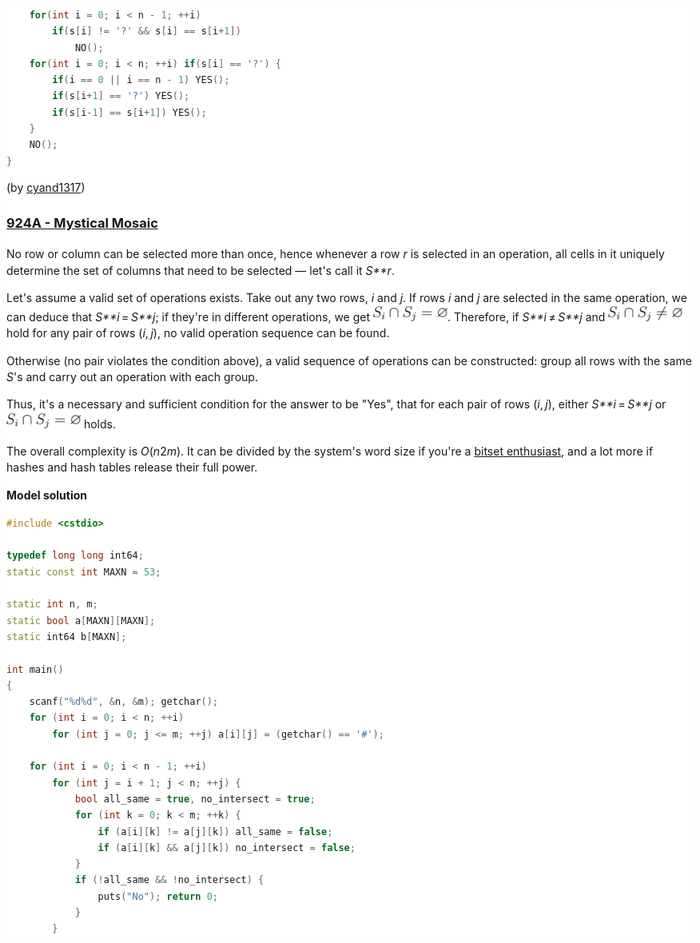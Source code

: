 ```cpp
	for(int i = 0; i < n - 1; ++i)
		if(s[i] != '?' && s[i] == s[i+1])
			NO();
	for(int i = 0; i < n; ++i) if(s[i] == '?') {
		if(i == 0 || i == n - 1) YES();
		if(s[i+1] == '?') YES();
		if(s[i-1] == s[i+1]) YES();
	}
	NO();
}
```
(by [cyand1317](https://codeforces.com/profile/cyand1317 "Grandmaster cyand1317"))

 
### [924A - Mystical Mosaic](../problems/A._Mystical_Mosaic.md "VK Cup 2018 - Round 2")

No row or column can be selected more than once, hence whenever a row *r* is selected in an operation, all cells in it uniquely determine the set of columns that need to be selected — let's call it *S**r*.

Let's assume a valid set of operations exists. Take out any two rows, *i* and *j*. If rows *i* and *j* are selected in the same operation, we can deduce that *S**i* = *S**j*; if they're in different operations, we get ![](images/a3d7b01f829e799dc05830c4bcc09636adf04bfd.png). Therefore, if *S**i* ≠ *S**j* and ![](images/13a29cdc0fb9c218bb05ca8858c8145dc34265d1.png) hold for any pair of rows (*i*, *j*), no valid operation sequence can be found.

Otherwise (no pair violates the condition above), a valid sequence of operations can be constructed: group all rows with the same *S*'s and carry out an operation with each group.

Thus, it's a necessary and sufficient condition for the answer to be "Yes", that for each pair of rows (*i*, *j*), either *S**i* = *S**j* or ![](images/a3d7b01f829e799dc05830c4bcc09636adf04bfd.png) holds.

The overall complexity is *O*(*n*2*m*). It can be divided by the system's word size if you're a [bitset enthusiast](//codeforces.com/blog/entry/53168), and a lot more if hashes and hash tables release their full power.

 **Model solution**
```cpp
#include <cstdio>

typedef long long int64;
static const int MAXN = 53;

static int n, m;
static bool a[MAXN][MAXN];
static int64 b[MAXN];

int main()
{
    scanf("%d%d", &n, &m); getchar();
    for (int i = 0; i < n; ++i)
        for (int j = 0; j <= m; ++j) a[i][j] = (getchar() == '#');

    for (int i = 0; i < n - 1; ++i)
        for (int j = i + 1; j < n; ++j) {
            bool all_same = true, no_intersect = true;
            for (int k = 0; k < m; ++k) {
                if (a[i][k] != a[j][k]) all_same = false;
                if (a[i][k] && a[j][k]) no_intersect = false;
            }
            if (!all_same && !no_intersect) {
                puts("No"); return 0;
            }
        }

```